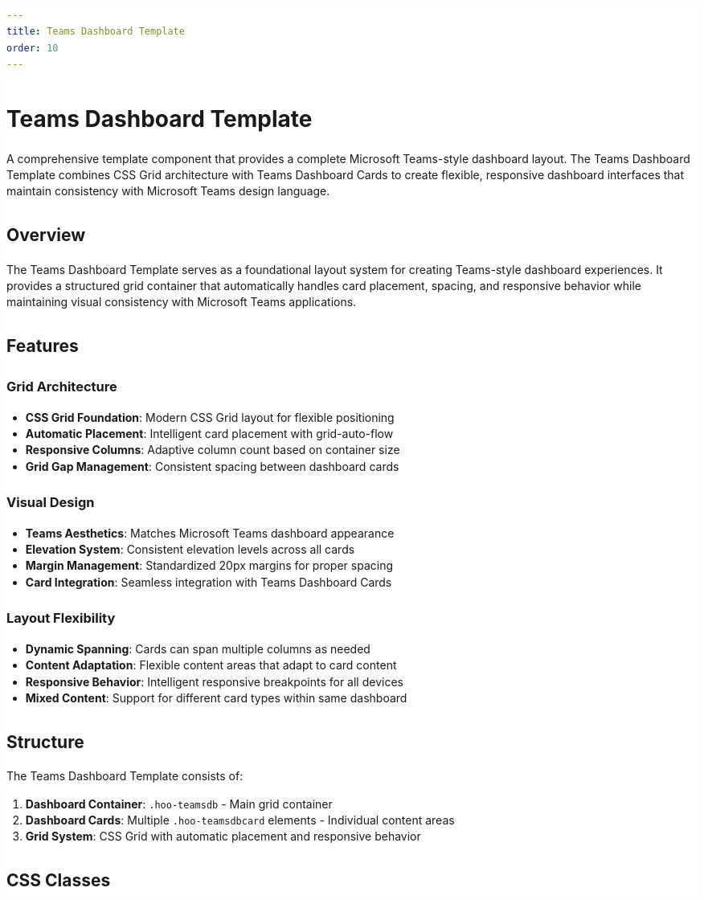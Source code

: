 ```yaml
---
title: Teams Dashboard Template
order: 10
---
```


# Teams Dashboard Template

A comprehensive template component that provides a complete Microsoft Teams-style dashboard layout. The Teams Dashboard Template combines CSS Grid architecture with Teams Dashboard Cards to create flexible, responsive dashboard interfaces that maintain consistency with Microsoft Teams design language.

## Overview

The Teams Dashboard Template serves as a foundational layout system for creating Teams-style dashboard experiences. It provides a structured grid container that automatically handles card placement, spacing, and responsive behavior while maintaining visual consistency with Microsoft Teams applications.

## Features

### Grid Architecture
- **CSS Grid Foundation**: Modern CSS Grid layout for flexible positioning
- **Automatic Placement**: Intelligent card placement with grid-auto-flow
- **Responsive Columns**: Adaptive column count based on container size
- **Grid Gap Management**: Consistent spacing between dashboard cards

### Visual Design
- **Teams Aesthetics**: Matches Microsoft Teams dashboard appearance
- **Elevation System**: Consistent elevation levels across all cards
- **Margin Management**: Standardized 20px margins for proper spacing
- **Card Integration**: Seamless integration with Teams Dashboard Cards

### Layout Flexibility
- **Dynamic Spanning**: Cards can span multiple columns as needed
- **Content Adaptation**: Flexible content areas that adapt to card content
- **Responsive Behavior**: Intelligent responsive breakpoints for all devices
- **Mixed Content**: Support for different card types within same dashboard

## Structure

The Teams Dashboard Template consists of:
1. **Dashboard Container**: `.hoo-teamsdb` - Main grid container
2. **Dashboard Cards**: Multiple `.hoo-teamsdbcard` elements - Individual content areas
3. **Grid System**: CSS Grid with automatic placement and responsive behavior

## CSS Classes
